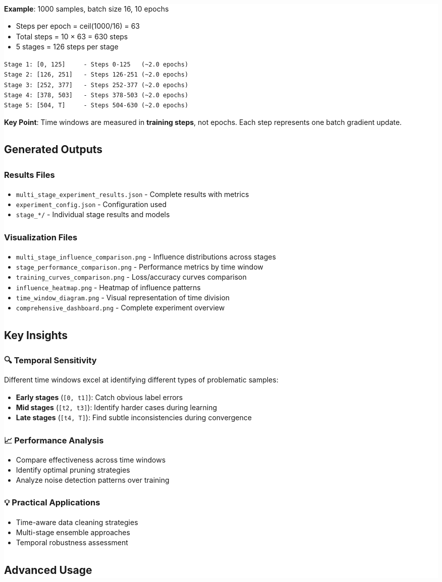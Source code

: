 **Example**: 1000 samples, batch size 16, 10 epochs
- Steps per epoch = ceil(1000/16) = 63
- Total steps = 10 × 63 = 630 steps
- 5 stages = 126 steps per stage

```
Stage 1: [0, 125]     - Steps 0-125   (~2.0 epochs)
Stage 2: [126, 251]   - Steps 126-251 (~2.0 epochs)
Stage 3: [252, 377]   - Steps 252-377 (~2.0 epochs)  
Stage 4: [378, 503]   - Steps 378-503 (~2.0 epochs)
Stage 5: [504, T]     - Steps 504-630 (~2.0 epochs)
```

**Key Point**: Time windows are measured in **training steps**, not epochs. Each step represents one batch gradient update.

## Generated Outputs

### Results Files
- `multi_stage_experiment_results.json` - Complete results with metrics
- `experiment_config.json` - Configuration used
- `stage_*/` - Individual stage results and models

### Visualization Files
- `multi_stage_influence_comparison.png` - Influence distributions across stages
- `stage_performance_comparison.png` - Performance metrics by time window
- `training_curves_comparison.png` - Loss/accuracy curves comparison
- `influence_heatmap.png` - Heatmap of influence patterns
- `time_window_diagram.png` - Visual representation of time division
- `comprehensive_dashboard.png` - Complete experiment overview

## Key Insights

### 🔍 **Temporal Sensitivity**
Different time windows excel at identifying different types of problematic samples:
- **Early stages** (`[0, t1]`): Catch obvious label errors
- **Mid stages** (`[t2, t3]`): Identify harder cases during learning
- **Late stages** (`[t4, T]`): Find subtle inconsistencies during convergence

### 📈 **Performance Analysis**
- Compare effectiveness across time windows
- Identify optimal pruning strategies
- Analyze noise detection patterns over training

### 💡 **Practical Applications**
- Time-aware data cleaning strategies
- Multi-stage ensemble approaches
- Temporal robustness assessment

## Advanced Usage
